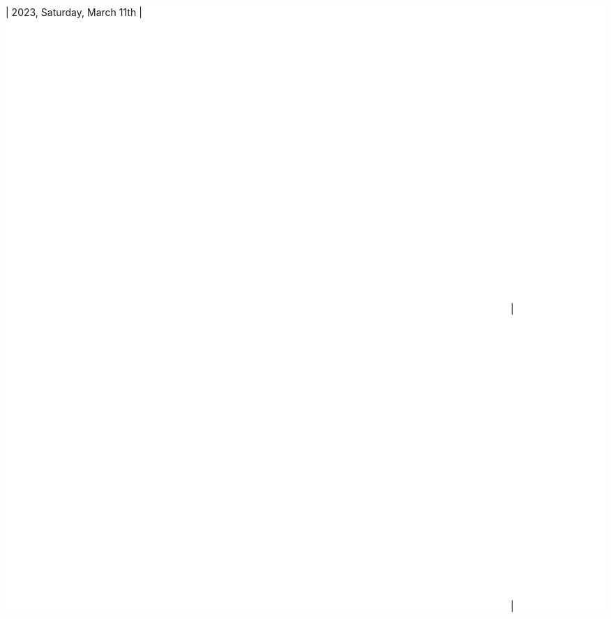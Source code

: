| 2023, Saturday, March 11th | ![/Seasons/9/SVG/overview_2023March11th.svg](/Seasons/9/SVG/overview_2023March11th.svg) | ![/Seasons/9/SVG/languages_2023March11th.svg](/Seasons/9/SVG/languages_2023March11th.svg) |